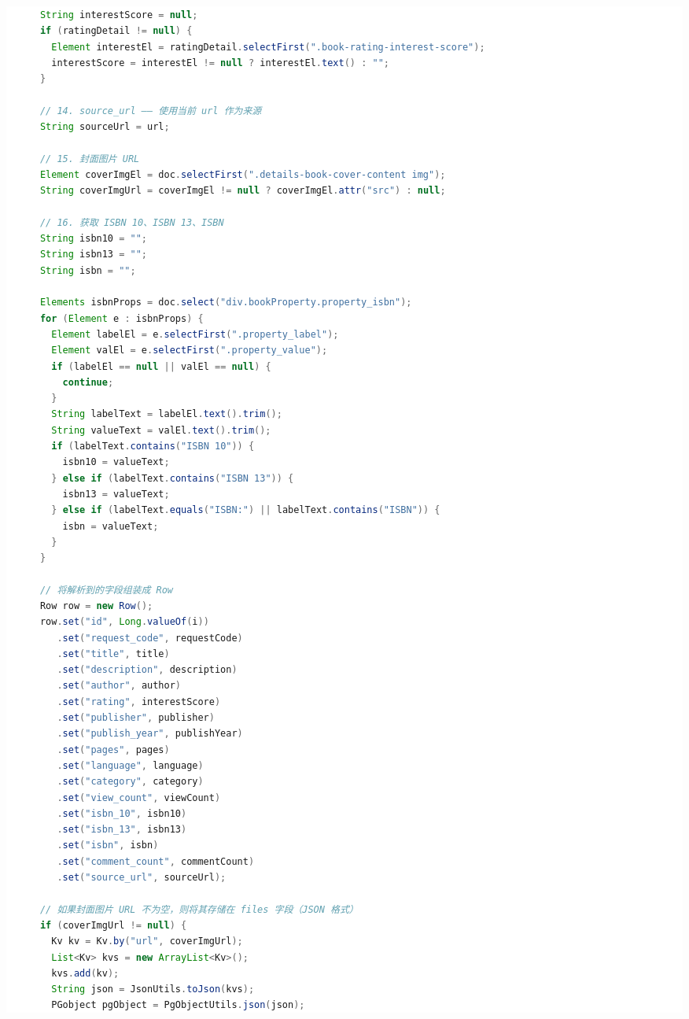 ```java
      String interestScore = null;
      if (ratingDetail != null) {
        Element interestEl = ratingDetail.selectFirst(".book-rating-interest-score");
        interestScore = interestEl != null ? interestEl.text() : "";
      }

      // 14. source_url —— 使用当前 url 作为来源
      String sourceUrl = url;

      // 15. 封面图片 URL
      Element coverImgEl = doc.selectFirst(".details-book-cover-content img");
      String coverImgUrl = coverImgEl != null ? coverImgEl.attr("src") : null;

      // 16. 获取 ISBN 10、ISBN 13、ISBN
      String isbn10 = "";
      String isbn13 = "";
      String isbn = "";

      Elements isbnProps = doc.select("div.bookProperty.property_isbn");
      for (Element e : isbnProps) {
        Element labelEl = e.selectFirst(".property_label");
        Element valEl = e.selectFirst(".property_value");
        if (labelEl == null || valEl == null) {
          continue;
        }
        String labelText = labelEl.text().trim();
        String valueText = valEl.text().trim();
        if (labelText.contains("ISBN 10")) {
          isbn10 = valueText;
        } else if (labelText.contains("ISBN 13")) {
          isbn13 = valueText;
        } else if (labelText.equals("ISBN:") || labelText.contains("ISBN")) {
          isbn = valueText;
        }
      }

      // 将解析到的字段组装成 Row
      Row row = new Row();
      row.set("id", Long.valueOf(i))
         .set("request_code", requestCode)
         .set("title", title)
         .set("description", description)
         .set("author", author)
         .set("rating", interestScore)
         .set("publisher", publisher)
         .set("publish_year", publishYear)
         .set("pages", pages)
         .set("language", language)
         .set("category", category)
         .set("view_count", viewCount)
         .set("isbn_10", isbn10)
         .set("isbn_13", isbn13)
         .set("isbn", isbn)
         .set("comment_count", commentCount)
         .set("source_url", sourceUrl);

      // 如果封面图片 URL 不为空，则将其存储在 files 字段（JSON 格式）
      if (coverImgUrl != null) {
        Kv kv = Kv.by("url", coverImgUrl);
        List<Kv> kvs = new ArrayList<Kv>();
        kvs.add(kv);
        String json = JsonUtils.toJson(kvs);
        PGobject pgObject = PgObjectUtils.json(json);
```
